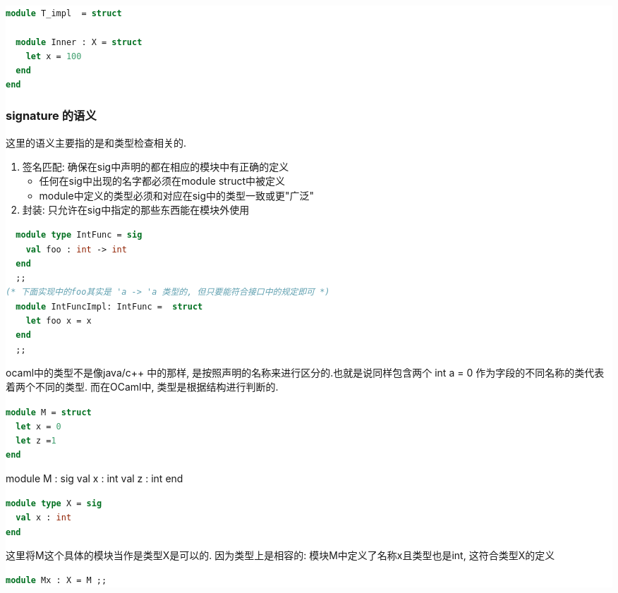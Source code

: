 ``` ocaml
module T_impl  = struct

  module Inner : X = struct
    let x = 100 
  end
end
```

### signature 的语义

这里的语义主要指的是和类型检查相关的.

1.  签名匹配: 确保在sig中声明的都在相应的模块中有正确的定义
    - 任何在sig中出现的名字都必须在module struct中被定义
    - module中定义的类型必须和对应在sig中的类型一致或更"广泛"
2.  封装: 只允许在sig中指定的那些东西能在模块外使用

``` ocaml
  module type IntFunc = sig 
    val foo : int -> int 
  end
  ;;
(* 下面实现中的foo其实是 'a -> 'a 类型的, 但只要能符合接口中的规定即可 *)
  module IntFuncImpl: IntFunc =  struct 
    let foo x = x 
  end
  ;;
```

ocaml中的类型不是像java/c++ 中的那样,
是按照声明的名称来进行区分的.也就是说同样包含两个 int a = 0
作为字段的不同名称的类代表着两个不同的类型. 而在OCaml中,
类型是根据结构进行判断的.

``` ocaml
module M = struct
  let x = 0
  let z =1
end
```

module M : sig val x : int val z : int end

``` ocaml
module type X = sig
  val x : int
end
```

这里将M这个具体的模块当作是类型X是可以的. 因为类型上是相容的:
模块M中定义了名称x且类型也是int, 这符合类型X的定义

``` ocaml
module Mx : X = M ;;
```
